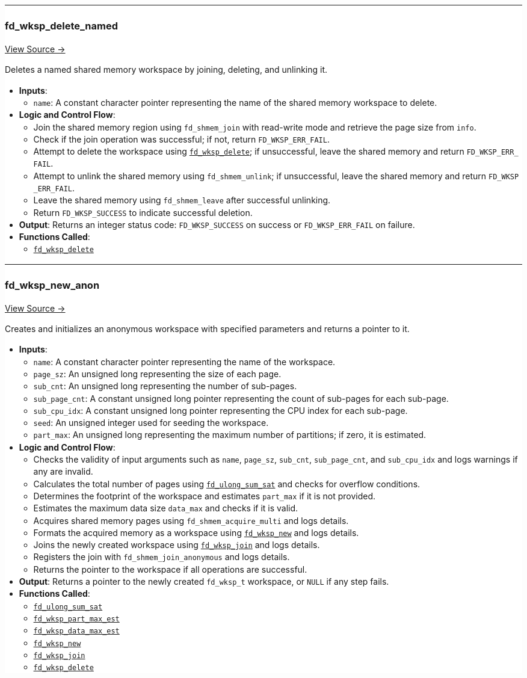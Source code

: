 
---
### fd\_wksp\_delete\_named
[View Source →](<../../../../../src/util/wksp/fd_wksp_helper.c#L169>)

Deletes a named shared memory workspace by joining, deleting, and unlinking it.
- **Inputs**:
    - `name`: A constant character pointer representing the name of the shared memory workspace to delete.
- **Logic and Control Flow**:
    - Join the shared memory region using `fd_shmem_join` with read-write mode and retrieve the page size from `info`.
    - Check if the join operation was successful; if not, return `FD_WKSP_ERR_FAIL`.
    - Attempt to delete the workspace using [`fd_wksp_delete`](<fd_wksp_admin.c.md#fd_wksp_delete>); if unsuccessful, leave the shared memory and return `FD_WKSP_ERR_FAIL`.
    - Attempt to unlink the shared memory using `fd_shmem_unlink`; if unsuccessful, leave the shared memory and return `FD_WKSP_ERR_FAIL`.
    - Leave the shared memory using `fd_shmem_leave` after successful unlinking.
    - Return `FD_WKSP_SUCCESS` to indicate successful deletion.
- **Output**: Returns an integer status code: `FD_WKSP_SUCCESS` on success or `FD_WKSP_ERR_FAIL` on failure.
- **Functions Called**:
    - [`fd_wksp_delete`](<fd_wksp_admin.c.md#fd_wksp_delete>)


---
### fd\_wksp\_new\_anon
[View Source →](<../../../../../src/util/wksp/fd_wksp_helper.c#L195>)

Creates and initializes an anonymous workspace with specified parameters and returns a pointer to it.
- **Inputs**:
    - `name`: A constant character pointer representing the name of the workspace.
    - `page_sz`: An unsigned long representing the size of each page.
    - `sub_cnt`: An unsigned long representing the number of sub-pages.
    - `sub_page_cnt`: A constant unsigned long pointer representing the count of sub-pages for each sub-page.
    - `sub_cpu_idx`: A constant unsigned long pointer representing the CPU index for each sub-page.
    - `seed`: An unsigned integer used for seeding the workspace.
    - `part_max`: An unsigned long representing the maximum number of partitions; if zero, it is estimated.
- **Logic and Control Flow**:
    - Checks the validity of input arguments such as `name`, `page_sz`, `sub_cnt`, `sub_page_cnt`, and `sub_cpu_idx` and logs warnings if any are invalid.
    - Calculates the total number of pages using [`fd_ulong_sum_sat`](<#fd_ulong_sum_sat>) and checks for overflow conditions.
    - Determines the footprint of the workspace and estimates `part_max` if it is not provided.
    - Estimates the maximum data size `data_max` and checks if it is valid.
    - Acquires shared memory pages using `fd_shmem_acquire_multi` and logs details.
    - Formats the acquired memory as a workspace using [`fd_wksp_new`](<fd_wksp_admin.c.md#fd_wksp_new>) and logs details.
    - Joins the newly created workspace using [`fd_wksp_join`](<fd_wksp_admin.c.md#fd_wksp_join>) and logs details.
    - Registers the join with `fd_shmem_join_anonymous` and logs details.
    - Returns the pointer to the workspace if all operations are successful.
- **Output**: Returns a pointer to the newly created `fd_wksp_t` workspace, or `NULL` if any step fails.
- **Functions Called**:
    - [`fd_ulong_sum_sat`](<#fd_ulong_sum_sat>)
    - [`fd_wksp_part_max_est`](<fd_wksp_admin.c.md#fd_wksp_part_max_est>)
    - [`fd_wksp_data_max_est`](<fd_wksp_admin.c.md#fd_wksp_data_max_est>)
    - [`fd_wksp_new`](<fd_wksp_admin.c.md#fd_wksp_new>)
    - [`fd_wksp_join`](<fd_wksp_admin.c.md#fd_wksp_join>)
    - [`fd_wksp_delete`](<fd_wksp_admin.c.md#fd_wksp_delete>)